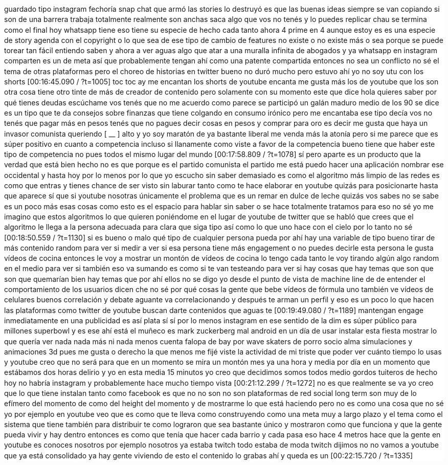 guardado tipo instagram fechoría snap chat que armó las stories lo destruyó es que las buenas ideas siempre se van copiando si son de una barrera trabaja totalmente realmente son anchas saca algo que vos no tenés y lo puedes replicar chau se termina como el final hoy whatsapp tiene eso tiene su especie de hecho cada tanto ahora 4 prime en 4 aunque estoy es es una especie de story agenda con el copyright o lo que sea de ese tipo de cambio de features no existe o no existe más o sea porque se puede torear tan fácil entiendo saben y ahora a ver aguas algo que atar a una muralla infinita de abogados y ya whatsapp en instagram comparten es un de meta así que probablemente tengan ahí como una patente compartida entonces no sea un conflicto no sé el tema de otras plataformas pero el choreo de historias en twitter bueno no duró mucho pero estuvo ahí yo no soy utu con los shorts 
[00:16:45.090 / ?t=1005]
toc toc ay me encantan los shorts de youtube encanta me gusta más los de youtube que los son otra cosa tiene otro tinte de más de creador de contenido pero solamente con su momento este que dice hola quieres saber por qué tienes deudas escúchame vos tenés que no me acuerdo como parece se participó un galán maduro medio de los 90 se dice es un tipo que te da consejos sobre finanzas que tiene colgando en consumo irónico pero me encantaba ese tipo decía vos no tenés que pagar más en pesos tenés que no pagues decir cosas en pesos y comprar para oro es decir me gusta que haya un invasor comunista queriendo [&nbsp;__&nbsp;] alto y yo soy maratón de ya bastante liberal me venda más la atonía pero si me parece que es súper positivo en cuanto a competencia incluso si llanamente como viste a favor de la competencia bueno tiene que haber este tipo de competencia no pues todos el mismo lugar del mundo 
[00:17:58.809 / ?t=1078]
sí pero aparte es un producto que la verdad que está bien hecho no es que porque es el partido comunista el partido me está puedo hacer una aplicación nombrar ese occidental y hasta hoy por lo menos por lo que yo escucho sin saber demasiado es como el algoritmo más limpio de las redes es como que entras y tienes chance de ser visto sin laburar tanto como te hace elaborar en youtube quizás para posicionarte hasta que aparece sí que si youtube nosotras únicamente el problema que es un remar en dulce de leche quizás vos sabes no se sabe es un poco más esas cosas como esto es el espacio para hablar sin saber o se hace totalmente tratamos para eso no sé yo me imagino que estos algoritmos lo que quieren poniéndome en el lugar de youtube de twitter que se habló que crees que el algoritmo le llega a la persona adecuada para clara que siga tipo así como lo que uno hace con el cielo por lo tanto no sé 
[00:18:50.559 / ?t=1130]
si es bueno o malo qué tipo de cualquier persona pueda por ahí hay una variable de tipo bueno tirar de más contenido random para ver si medir a ver si esa persona tiene más engagement o no puedes decirle esta persona le gusta vídeos de cocina entonces le voy a mostrar un montón de vídeos de cocina lo tengo cada tanto le voy tirando algún algo random en el medio para ver si también eso va sumando es como si te van testeando para ver si hay cosas que hay temas que son que son que quemarían bien hay temas que por ahí ellos no se digo yo desde el punto de vista de machine line de de entender el comportamiento de los usuarios dicen che no sé por qué cosas la gente que bebe vídeos de fórmula uno también ve vídeos de celulares buenos correlación y debate aguante va correlacionando y después te arman un perfil y eso es un poco lo que hacen las plataformas como twitter de youtube buscan darte contenidos que aguas te 
[00:19:49.080 / ?t=1189]
mantengan engage inmediatamente en una publicidad es así plata sí sí por lo menos instagram en ese sentido de la dim es súper público para millones superbowl y es ese ahí está el muñeco es mark zuckerberg mal android en un día de usar instalar esta fiesta mostrar lo que quería ver nada nada más ni nada menos cuenta falopa de bay por wave skaters de porro socio alma simulaciones y animaciones 3d pues me gusta o derecho la que menos me fijé viste la actividad de mi triste que poder ver cuánto tiempo lo usas y youtube creo que no será para que en un momento se mira un montón mes ya una hora y media por día en un momento que estábamos dos horas delirio y yo en esta media 15 minutos yo creo que decidimos somos todos medio gordos tuiteros de hecho hoy no habría instagram y probablemente hace mucho tiempo vista 
[00:21:12.299 / ?t=1272]
no es que realmente se va yo creo que lo que tiene instalan tanto como facebook es que no no son no son plataformas de red social long term son muy de lo efímero del momento de como del height del momento y de mostrarme lo que está haciendo pero no es como una cosa que no sé yo por ejemplo en youtube veo que es como que te lleva como construyendo como una meta muy a largo plazo y el tema como el sistema que tiene también para distribuir te como lograron que sea bastante único y mostraron como que funciona y que la gente pueda vivir y hay dentro entonces es como que tenía que hacer cada barrio y cada pasa eso hace 4 metros hace que la gente en youtube es conoces nosotros por ejemplo nosotros ya estaba twitch todo estaba de moda twitch dijimos no no vamos a youtube que ya está consolidado ya hay gente viviendo de esto el contenido lo grabas ahí y queda es un 
[00:22:15.720 / ?t=1335]